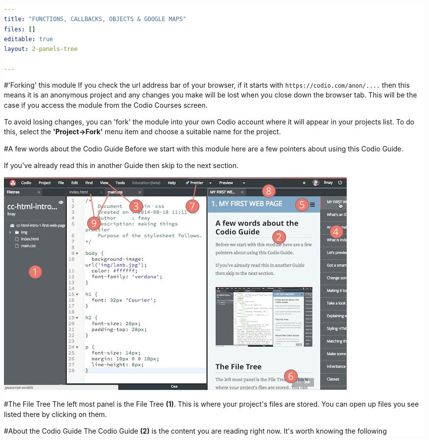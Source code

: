 ```yaml
---
title: "FUNCTIONS, CALLBACKS, OBJECTS & GOOGLE MAPS"
files: []
editable: true
layout: 2-panels-tree

---
```

#'Forking' this module
If you check the url address bar of your browser, if it starts with `https://codio.com/anon/....` then this means it is an anonymous project and any changes you make will be lost when you close down the browser tab. This will be the case if you access the module from the Codio Courses screen.

To avoid losing changes, you can 'fork' the module into your own Codio account where it will appear in your projects list. To do this, select the **'Project->Fork'** menu item and choose a suitable name for the project.

#A few words about the Codio Guide
Before we start with this module here are a few pointers about using this Codio Guide.

If you've already read this in another Guide then skip to the next section.

![](.guides/img/guides-helper.jpg)

#The File Tree
The left most panel is the File Tree **(1)**. This is where your project's files are stored. You can open up files you see listed there by clicking on them.

#About the Codio Guide
The Codio Guide **(2)** is the content you are reading right now. It's worth knowing the following
